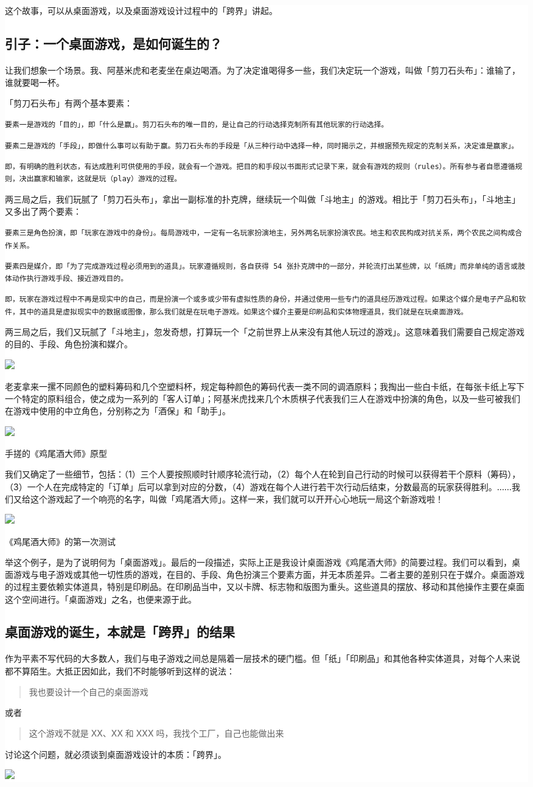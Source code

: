 这个故事，可以从桌面游戏，以及桌面游戏设计过程中的「跨界」讲起。

## 引子：一个桌面游戏，是如何诞生的？

让我们想象一个场景。我、阿基米虎和老麦坐在桌边喝酒。为了决定谁喝得多一些，我们决定玩一个游戏，叫做「剪刀石头布」：谁输了，谁就要喝一杯。

「剪刀石头布」有两个基本要素：

`要素一是游戏的「目的」，即「什么是赢」。剪刀石头布的唯一目的，是让自己的行动选择克制所有其他玩家的行动选择。`

`要素二是游戏的「手段」，即做什么事可以有助于赢。剪刀石头布的手段是「从三种行动中选择一种，同时揭示之，并根据预先规定的克制关系，决定谁是赢家」。`

`即，有明确的胜利状态，有达成胜利可供使用的手段，就会有一个游戏。把目的和手段以书面形式记录下来，就会有游戏的规则（rules）。所有参与者自愿遵循规则，决出赢家和输家，这就是玩（play）游戏的过程。`

两三局之后，我们玩腻了「剪刀石头布」，拿出一副标准的扑克牌，继续玩一个叫做「斗地主」的游戏。相比于「剪刀石头布」，「斗地主」又多出了两个要素：

`要素三是角色扮演，即「玩家在游戏中的身份」。每局游戏中，一定有一名玩家扮演地主，另外两名玩家扮演农民。地主和农民构成对抗关系，两个农民之间构成合作关系。`

`要素四是媒介，即「为了完成游戏过程必须用到的道具」。玩家遵循规则，各自获得 54 张扑克牌中的一部分，并轮流打出某些牌，以「纸牌」而非单纯的语言或肢体动作执行游戏手段、接近游戏目的。`

`即，玩家在游戏过程中不再是现实中的自己，而是扮演一个或多或少带有虚拟性质的身份，并通过使用一些专门的道具经历游戏过程。如果这个媒介是电子产品和软件，其中的道具是虚拟现实中的数据或图像，那么我们就是在玩电子游戏。如果这个媒介主要是印刷品和实体物理道具，我们就是在玩桌面游戏。`

两三局之后，我们又玩腻了「斗地主」，忽发奇想，打算玩一个「之前世界上从来没有其他人玩过的游戏」。这意味着我们需要自己规定游戏的目的、手段、角色扮演和媒介。

![](https://proxy-prod.omnivore-image-cache.app/0x0,sxd8fSsGczeoKDXPccDcx9GCBllbxrWrxE6OYiKrZgSQ/https://cdn.sspai.com/2024/03/06/e4d53daa4038ce9b78c1d17fd47dd24e.png)

老麦拿来一摞不同颜色的塑料筹码和几个空塑料杯，规定每种颜色的筹码代表一类不同的调酒原料；我掏出一些白卡纸，在每张卡纸上写下一个特定的原料组合，使之成为一系列的「客人订单」；阿基米虎找来几个木质棋子代表我们三人在游戏中扮演的角色，以及一些可被我们在游戏中使用的中立角色，分别称之为「酒保」和「助手」。

![](https://proxy-prod.omnivore-image-cache.app/0x0,s7xsZ-NB8ODhY0CKduejbDNk88DlpWVmUnvPzz9xPnd8/https://cdn.sspai.com/2024/03/06/5ed7fe356030f5f36719e6b38d625791.png)

手搓的《鸡尾酒大师》原型

我们又确定了一些细节，包括：（1）三个人要按照顺时针顺序轮流行动，（2）每个人在轮到自己行动的时候可以获得若干个原料（筹码），（3）一个人在完成特定的「订单」后可以拿到对应的分数，（4）游戏在每个人进行若干次行动后结束，分数最高的玩家获得胜利。……我们又给这个游戏起了一个响亮的名字，叫做「鸡尾酒大师」。这样一来，我们就可以开开心心地玩一局这个新游戏啦！

![](https://proxy-prod.omnivore-image-cache.app/0x0,sKnGl5ysM8KRw0T3m8_edm5N5BliUMJY2EcZkJNlY-jc/https://cdn.sspai.com/2024/03/06/775aeb701812879c24b7e5f8ff7bc2da.png)

《鸡尾酒大师》的第一次测试

举这个例子，是为了说明何为「桌面游戏」。最后的一段描述，实际上正是我设计桌面游戏《鸡尾酒大师》的简要过程。我们可以看到，桌面游戏与电子游戏或其他一切性质的游戏，在目的、手段、角色扮演三个要素方面，并无本质差异。二者主要的差别只在于媒介。桌面游戏的过程主要依赖实体道具，特别是印刷品。在印刷品当中，又以卡牌、标志物和版图为重头。这些道具的摆放、移动和其他操作主要在桌面这个空间进行。「桌面游戏」之名，也便来源于此。

## 桌面游戏的诞生，本就是「跨界」的结果

作为平素不写代码的大多数人，我们与电子游戏之间总是隔着一层技术的硬门槛。但「纸」「印刷品」和其他各种实体道具，对每个人来说都不算陌生。大抵正因如此，我们不时能够听到这样的说法：

> 我也要设计一个自己的桌面游戏

或者

> 这个游戏不就是 XX、XX 和 XXX 吗，我找个工厂，自己也能做出来

讨论这个问题，就必须谈到桌面游戏设计的本质：「跨界」。

![](https://proxy-prod.omnivore-image-cache.app/0x0,sL6o4Yl243Li09RerlBrjiUtXPG_caTfKcmxQWOv4OwE/https://cdn.sspai.com/2024/03/06/e0d377d892d06b6893d4c76ed4786478.png)
